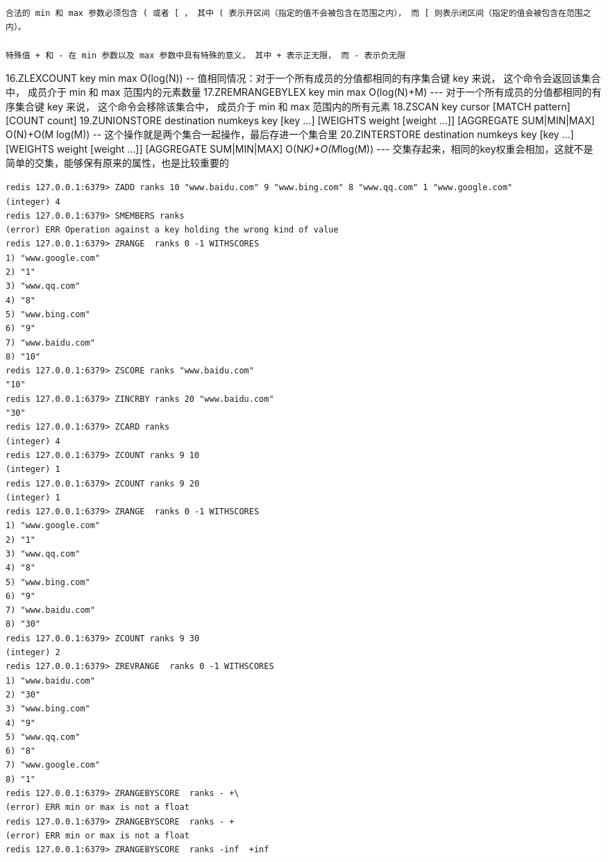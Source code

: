 ```text
合法的 min 和 max 参数必须包含 ( 或者 [ ， 其中 ( 表示开区间（指定的值不会被包含在范围之内）， 而 [ 则表示闭区间（指定的值会被包含在范围之内）。

特殊值 + 和 - 在 min 参数以及 max 参数中具有特殊的意义， 其中 + 表示正无限， 而 - 表示负无限
```
16.ZLEXCOUNT key min max  O(log(N))  -- 值相同情况：对于一个所有成员的分值都相同的有序集合键 key 来说， 这个命令会返回该集合中， 成员介于 min 和 max 范围内的元素数量
17.ZREMRANGEBYLEX key min max O(log(N)+M) --- 对于一个所有成员的分值都相同的有序集合键 key 来说， 这个命令会移除该集合中， 成员介于 min 和 max 范围内的所有元素
18.ZSCAN key cursor [MATCH pattern] [COUNT count] 
19.ZUNIONSTORE destination numkeys key [key …] [WEIGHTS weight [weight …]] [AGGREGATE SUM|MIN|MAX]  O(N)+O(M log(M)) -- 这个操作就是两个集合一起操作，最后存进一个集合里
20.ZINTERSTORE destination numkeys key [key …] [WEIGHTS weight [weight …]] [AGGREGATE SUM|MIN|MAX]  O(N*K)+O(M*log(M)) --- 交集存起来，相同的key权重会相加，这就不是简单的交集，能够保有原来的属性，也是比较重要的 
```text
redis 127.0.0.1:6379> ZADD ranks 10 "www.baidu.com" 9 "www.bing.com" 8 "www.qq.com" 1 "www.google.com"
(integer) 4
redis 127.0.0.1:6379> SMEMBERS ranks
(error) ERR Operation against a key holding the wrong kind of value
redis 127.0.0.1:6379> ZRANGE  ranks 0 -1 WITHSCORES
1) "www.google.com"
2) "1"
3) "www.qq.com"
4) "8"
5) "www.bing.com"
6) "9"
7) "www.baidu.com"
8) "10"
redis 127.0.0.1:6379> ZSCORE ranks "www.baidu.com"
"10"
redis 127.0.0.1:6379> ZINCRBY ranks 20 "www.baidu.com"
"30"
redis 127.0.0.1:6379> ZCARD ranks
(integer) 4
redis 127.0.0.1:6379> ZCOUNT ranks 9 10
(integer) 1
redis 127.0.0.1:6379> ZCOUNT ranks 9 20
(integer) 1
redis 127.0.0.1:6379> ZRANGE  ranks 0 -1 WITHSCORES
1) "www.google.com"
2) "1"
3) "www.qq.com"
4) "8"
5) "www.bing.com"
6) "9"
7) "www.baidu.com"
8) "30"
redis 127.0.0.1:6379> ZCOUNT ranks 9 30
(integer) 2
redis 127.0.0.1:6379> ZREVRANGE  ranks 0 -1 WITHSCORES
1) "www.baidu.com"
2) "30"
3) "www.bing.com"
4) "9"
5) "www.qq.com"
6) "8"
7) "www.google.com"
8) "1"
redis 127.0.0.1:6379> ZRANGEBYSCORE  ranks - +\
(error) ERR min or max is not a float
redis 127.0.0.1:6379> ZRANGEBYSCORE  ranks - +
(error) ERR min or max is not a float
redis 127.0.0.1:6379> ZRANGEBYSCORE  ranks -inf  +inf
```